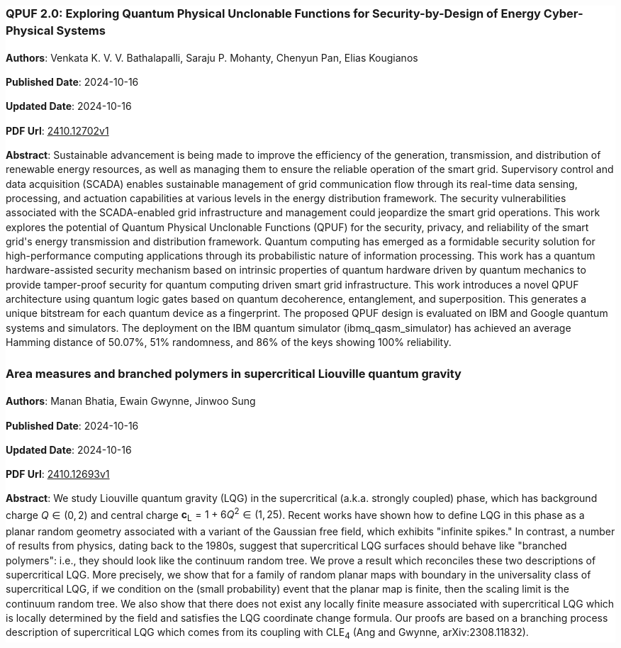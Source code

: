 
### QPUF 2.0: Exploring Quantum Physical Unclonable Functions for Security-by-Design of Energy Cyber-Physical Systems
**Authors**: Venkata K. V. V. Bathalapalli, Saraju P. Mohanty, Chenyun Pan, Elias Kougianos

**Published Date**: 2024-10-16

**Updated Date**: 2024-10-16

**PDF Url**: [2410.12702v1](http://arxiv.org/pdf/2410.12702v1)

**Abstract**: Sustainable advancement is being made to improve the efficiency of the
generation, transmission, and distribution of renewable energy resources, as
well as managing them to ensure the reliable operation of the smart grid.
Supervisory control and data acquisition (SCADA) enables sustainable management
of grid communication flow through its real-time data sensing, processing, and
actuation capabilities at various levels in the energy distribution framework.
The security vulnerabilities associated with the SCADA-enabled grid
infrastructure and management could jeopardize the smart grid operations. This
work explores the potential of Quantum Physical Unclonable Functions (QPUF) for
the security, privacy, and reliability of the smart grid's energy transmission
and distribution framework.
  Quantum computing has emerged as a formidable security solution for
high-performance computing applications through its probabilistic nature of
information processing. This work has a quantum hardware-assisted security
mechanism based on intrinsic properties of quantum hardware driven by quantum
mechanics to provide tamper-proof security for quantum computing driven smart
grid infrastructure. This work introduces a novel QPUF architecture using
quantum logic gates based on quantum decoherence, entanglement, and
superposition. This generates a unique bitstream for each quantum device as a
fingerprint. The proposed QPUF design is evaluated on IBM and Google quantum
systems and simulators. The deployment on the IBM quantum simulator
(ibmq_qasm_simulator) has achieved an average Hamming distance of 50.07%, 51%
randomness, and 86% of the keys showing 100% reliability.


### Area measures and branched polymers in supercritical Liouville quantum gravity
**Authors**: Manan Bhatia, Ewain Gwynne, Jinwoo Sung

**Published Date**: 2024-10-16

**Updated Date**: 2024-10-16

**PDF Url**: [2410.12693v1](http://arxiv.org/pdf/2410.12693v1)

**Abstract**: We study Liouville quantum gravity (LQG) in the supercritical (a.k.a.
strongly coupled) phase, which has background charge $Q \in (0,2)$ and central
charge $\mathbf{c}_{\mathrm{L}} = 1+6Q^2 \in (1,25)$. Recent works have shown
how to define LQG in this phase as a planar random geometry associated with a
variant of the Gaussian free field, which exhibits "infinite spikes." In
contrast, a number of results from physics, dating back to the 1980s, suggest
that supercritical LQG surfaces should behave like "branched polymers": i.e.,
they should look like the continuum random tree. We prove a result which
reconciles these two descriptions of supercritical LQG. More precisely, we show
that for a family of random planar maps with boundary in the universality class
of supercritical LQG, if we condition on the (small probability) event that the
planar map is finite, then the scaling limit is the continuum random tree. We
also show that there does not exist any locally finite measure associated with
supercritical LQG which is locally determined by the field and satisfies the
LQG coordinate change formula. Our proofs are based on a branching process
description of supercritical LQG which comes from its coupling with CLE$_4$
(Ang and Gwynne, arXiv:2308.11832).
